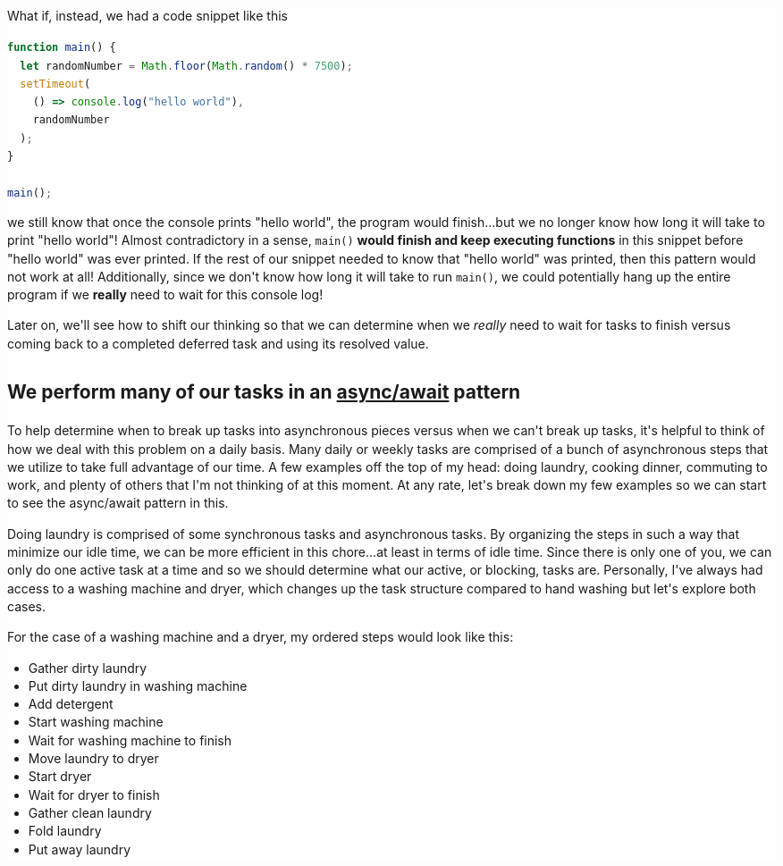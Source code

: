 What if, instead, we had a code snippet like this

```js
function main() {
  let randomNumber = Math.floor(Math.random() * 7500);
  setTimeout(
    () => console.log("hello world"), 
    randomNumber
  );
}

main();
```
we still know that once the console prints "hello world", the program would finish...but we no longer know how long it will take to print "hello world"!
Almost contradictory in a sense, `main()` **would finish and keep executing functions** in this snippet before "hello world" was ever printed.
If the rest of our snippet needed to know that "hello world" was printed, then this pattern would not work at all!
Additionally, since we don't know how long it will take to run `main()`, we could potentially hang up the entire program if we **really** need to wait for this console log!

Later on, we'll see how to shift our thinking so that we can determine when we _really_ need to wait for tasks to finish versus coming back to a completed deferred task and using its resolved value.

## We perform many of our tasks in an [async/await](https://developer.mozilla.org/en-US/docs/Learn/JavaScript/Asynchronous/Async_await) pattern

To help determine when to break up tasks into asynchronous pieces versus when we can't break up tasks, it's helpful to think of how we deal with this problem on a daily basis.
Many daily or weekly tasks are comprised of a bunch of asynchronous steps that we utilize to take full advantage of our time.
A few examples off the top of my head: doing laundry, cooking dinner, commuting to work, and plenty of others that I'm not thinking of at this moment.
At any rate, let's break down my few examples so we can start to see the async/await pattern in this.

Doing laundry is comprised of some synchronous tasks and asynchronous tasks.
By organizing the steps in such a way that minimize our idle time, we can be more efficient in this chore...at least in terms of idle time.
Since there is only one of you, we can only do one active task at a time and so we should determine what our active, or blocking, tasks are.
Personally, I've always had access to a washing machine and dryer, which changes up the task structure compared to hand washing but let's explore both cases.

For the case of a washing machine and a dryer, my ordered steps would look like this:
- Gather dirty laundry
- Put dirty laundry in washing machine
- Add detergent
- Start washing machine
- Wait for washing machine to finish
- Move laundry to dryer
- Start dryer
- Wait for dryer to finish
- Gather clean laundry
- Fold laundry
- Put away laundry

